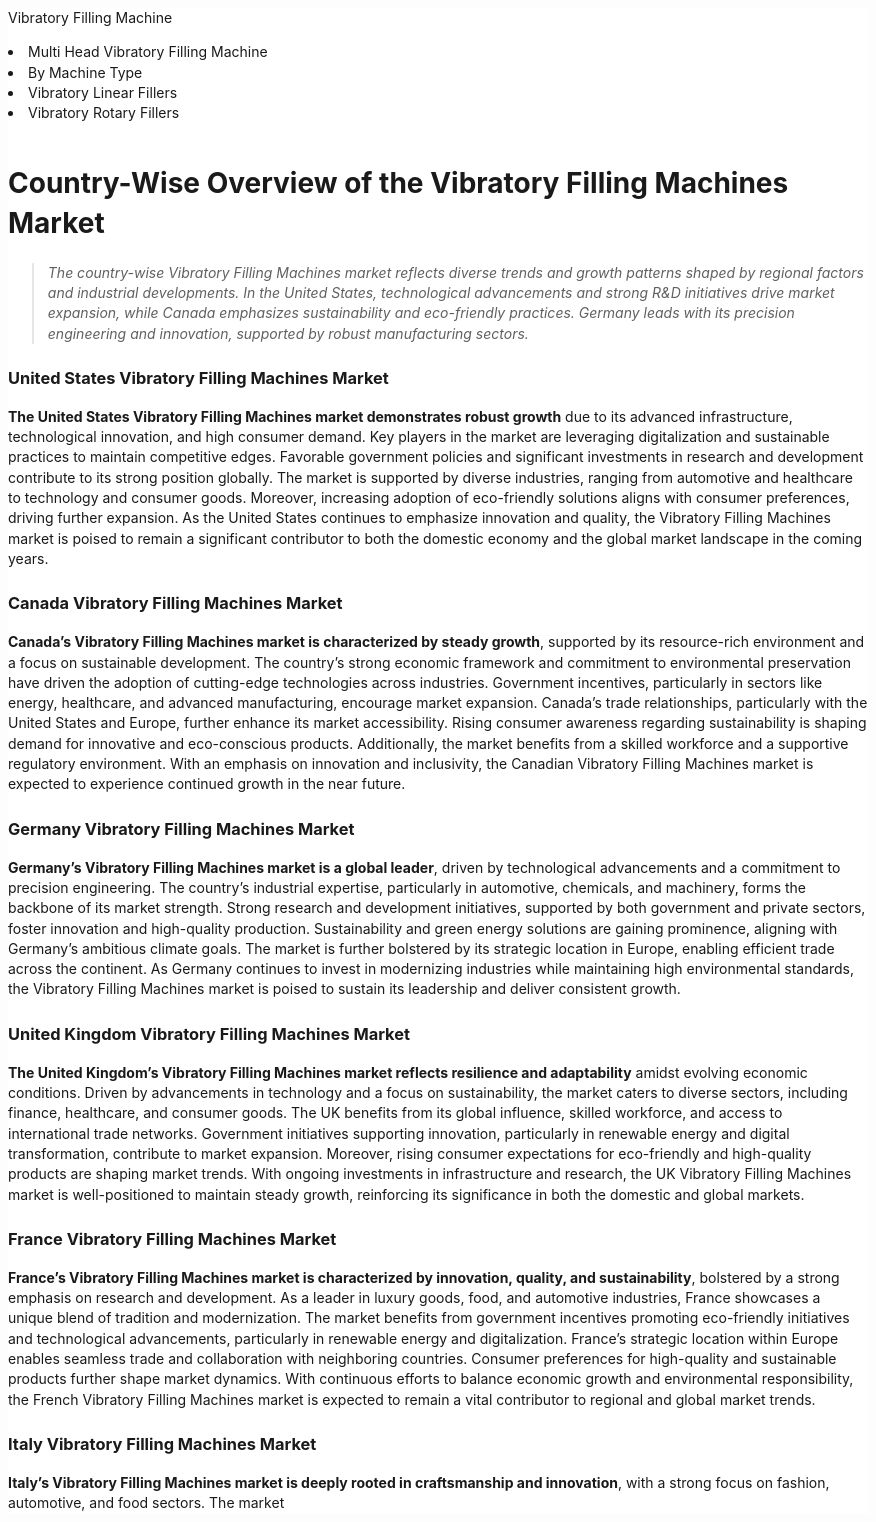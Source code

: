 Vibratory Filling Machine</li><li>Multi Head Vibratory Filling Machine</li><li>By Machine Type</li><li>Vibratory Linear Fillers</li><li>Vibratory Rotary Fillers</li></ul><h1><span class="">Country-Wise Overview of the Vibratory Filling Machines Market<br /></span></h1><blockquote><p><em><span class="">The country-wise Vibratory Filling Machines market reflects diverse trends and growth patterns shaped by regional factors and industrial developments. In the United States, technological advancements and strong R&amp;D initiatives drive market expansion, while Canada emphasizes sustainability and eco-friendly practices. Germany leads with its precision engineering and innovation, supported by robust manufacturing sectors.</span></em></p></blockquote><h3><strong>United States Vibratory Filling Machines Market</strong></h3><p><strong>The United States Vibratory Filling Machines market demonstrates robust growth</strong> due to its advanced infrastructure, technological innovation, and high consumer demand. Key players in the market are leveraging digitalization and sustainable practices to maintain competitive edges. Favorable government policies and significant investments in research and development contribute to its strong position globally. The market is supported by diverse industries, ranging from automotive and healthcare to technology and consumer goods. Moreover, increasing adoption of eco-friendly solutions aligns with consumer preferences, driving further expansion. As the United States continues to emphasize innovation and quality, the Vibratory Filling Machines market is poised to remain a significant contributor to both the domestic economy and the global market landscape in the coming years.</p><h3><strong>Canada Vibratory Filling Machines Market</strong></h3><p><strong>Canada&rsquo;s Vibratory Filling Machines market is characterized by steady growth</strong>, supported by its resource-rich environment and a focus on sustainable development. The country&rsquo;s strong economic framework and commitment to environmental preservation have driven the adoption of cutting-edge technologies across industries. Government incentives, particularly in sectors like energy, healthcare, and advanced manufacturing, encourage market expansion. Canada&rsquo;s trade relationships, particularly with the United States and Europe, further enhance its market accessibility. Rising consumer awareness regarding sustainability is shaping demand for innovative and eco-conscious products. Additionally, the market benefits from a skilled workforce and a supportive regulatory environment. With an emphasis on innovation and inclusivity, the Canadian Vibratory Filling Machines market is expected to experience continued growth in the near future.</p><h3><strong>Germany Vibratory Filling Machines Market</strong></h3><p><strong>Germany&rsquo;s Vibratory Filling Machines market is a global leader</strong>, driven by technological advancements and a commitment to precision engineering. The country&rsquo;s industrial expertise, particularly in automotive, chemicals, and machinery, forms the backbone of its market strength. Strong research and development initiatives, supported by both government and private sectors, foster innovation and high-quality production. Sustainability and green energy solutions are gaining prominence, aligning with Germany&rsquo;s ambitious climate goals. The market is further bolstered by its strategic location in Europe, enabling efficient trade across the continent. As Germany continues to invest in modernizing industries while maintaining high environmental standards, the Vibratory Filling Machines market is poised to sustain its leadership and deliver consistent growth.</p><h3><strong>United Kingdom Vibratory Filling Machines Market</strong></h3><p><strong>The United Kingdom&rsquo;s Vibratory Filling Machines market reflects resilience and adaptability</strong> amidst evolving economic conditions. Driven by advancements in technology and a focus on sustainability, the market caters to diverse sectors, including finance, healthcare, and consumer goods. The UK benefits from its global influence, skilled workforce, and access to international trade networks. Government initiatives supporting innovation, particularly in renewable energy and digital transformation, contribute to market expansion. Moreover, rising consumer expectations for eco-friendly and high-quality products are shaping market trends. With ongoing investments in infrastructure and research, the UK Vibratory Filling Machines market is well-positioned to maintain steady growth, reinforcing its significance in both the domestic and global markets.</p><h3><strong>France Vibratory Filling Machines Market</strong></h3><p><strong>France&rsquo;s Vibratory Filling Machines market is characterized by innovation, quality, and sustainability</strong>, bolstered by a strong emphasis on research and development. As a leader in luxury goods, food, and automotive industries, France showcases a unique blend of tradition and modernization. The market benefits from government incentives promoting eco-friendly initiatives and technological advancements, particularly in renewable energy and digitalization. France&rsquo;s strategic location within Europe enables seamless trade and collaboration with neighboring countries. Consumer preferences for high-quality and sustainable products further shape market dynamics. With continuous efforts to balance economic growth and environmental responsibility, the French Vibratory Filling Machines market is expected to remain a vital contributor to regional and global market trends.</p><h3><strong>Italy Vibratory Filling Machines Market</strong></h3><p><strong>Italy&rsquo;s Vibratory Filling Machines market is deeply rooted in craftsmanship and innovation</strong>, with a strong focus on fashion, automotive, and food sectors. The market
